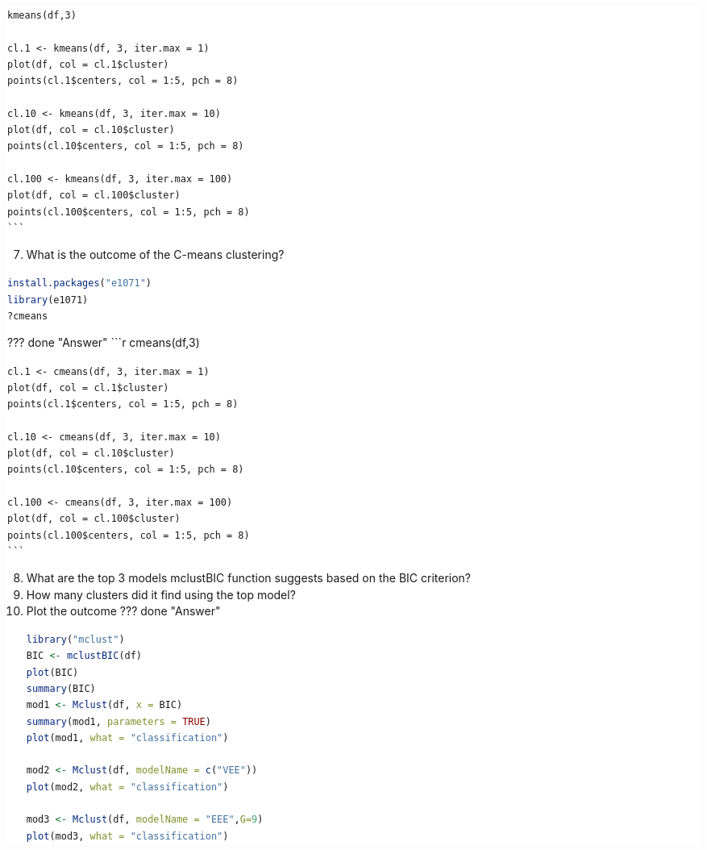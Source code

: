     kmeans(df,3)
    
    cl.1 <- kmeans(df, 3, iter.max = 1)
    plot(df, col = cl.1$cluster)
    points(cl.1$centers, col = 1:5, pch = 8)

    cl.10 <- kmeans(df, 3, iter.max = 10)
    plot(df, col = cl.10$cluster)
    points(cl.10$centers, col = 1:5, pch = 8)
    
    cl.100 <- kmeans(df, 3, iter.max = 100)
    plot(df, col = cl.100$cluster)
    points(cl.100$centers, col = 1:5, pch = 8)
    ```

7. What is the outcome of the C-means clustering?

```r
install.packages("e1071")
library(e1071)
?cmeans
```
??? done "Answer"
    ```r
    cmeans(df,3)
    
    cl.1 <- cmeans(df, 3, iter.max = 1)
    plot(df, col = cl.1$cluster)
    points(cl.1$centers, col = 1:5, pch = 8)
    
    cl.10 <- cmeans(df, 3, iter.max = 10)
    plot(df, col = cl.10$cluster)
    points(cl.10$centers, col = 1:5, pch = 8)
    
    cl.100 <- cmeans(df, 3, iter.max = 100)
    plot(df, col = cl.100$cluster)
    points(cl.100$centers, col = 1:5, pch = 8)
    ```


8. What are the top 3 models mclustBIC function suggests
based on the BIC criterion?
9. How many clusters did it find using the top model?
10. Plot the outcome
??? done "Answer"
    ```r
    library("mclust")
    BIC <- mclustBIC(df)
    plot(BIC)
    summary(BIC)
    mod1 <- Mclust(df, x = BIC)
    summary(mod1, parameters = TRUE)
    plot(mod1, what = "classification")
    
    mod2 <- Mclust(df, modelName = c("VEE"))
    plot(mod2, what = "classification")
    
    mod3 <- Mclust(df, modelName = "EEE",G=9)
    plot(mod3, what = "classification")
    ``` 